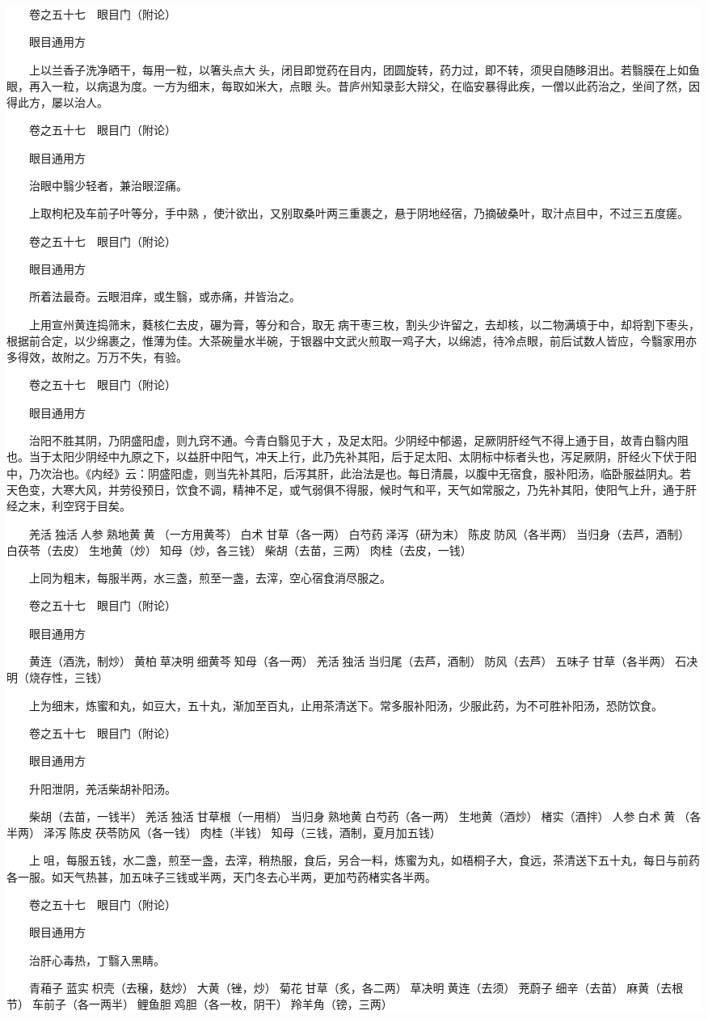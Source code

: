 　　卷之五十七　眼目门（附论）

　　眼目通用方

　　上以兰香子洗净晒干，每用一粒，以箸头点大 头，闭目即觉药在目内，团圆旋转，药力过，即不转，须臾自随眵泪出。若翳膜在上如鱼眼，再入一粒，以病退为度。一方为细末，每取如米大，点眼 头。昔庐州知录彭大辩父，在临安暴得此疾，一僧以此药治之，坐间了然，因得此方，屡以治人。

　　卷之五十七　眼目门（附论）

　　眼目通用方

　　治眼中翳少轻者，兼治眼涩痛。

　　上取枸杞及车前子叶等分，手中熟 ，使汁欲出，又别取桑叶两三重裹之，悬于阴地经宿，乃摘破桑叶，取汁点目中，不过三五度瘥。

　　卷之五十七　眼目门（附论）

　　眼目通用方

　　所着法最奇。云眼泪痒，或生翳，或赤痛，并皆治之。

　　上用宣州黄连捣筛末，蕤核仁去皮，碾为膏，等分和合，取无 病干枣三枚，割头少许留之，去却核，以二物满填于中，却将割下枣头，根据前合定，以少绵裹之，惟薄为佳。大茶碗量水半碗，于银器中文武火煎取一鸡子大，以绵滤，待冷点眼，前后试数人皆应，今翳家用亦多得效，故附之。万万不失，有验。

　　卷之五十七　眼目门（附论）

　　眼目通用方

　　治阳不胜其阴，乃阴盛阳虚，则九窍不通。今青白翳见于大 ，及足太阳。少阴经中郁遏，足厥阴肝经气不得上通于目，故青白翳内阻也。当于太阳少阴经中九原之下，以益肝中阳气，冲天上行，此乃先补其阳，后于足太阳、太阴标中标者头也，泻足厥阴，肝经火下伏于阳中，乃次治也。《内经》云：阴盛阳虚，则当先补其阳，后泻其肝，此治法是也。每日清晨，以腹中无宿食，服补阳汤，临卧服益阴丸。若天色变，大寒大风，并劳役预日，饮食不调，精神不足，或气弱俱不得服，候时气和平，天气如常服之，乃先补其阳，使阳气上升，通于肝经之末，利空窍于目矣。

　　羌活 独活 人参 熟地黄 黄 （一方用黄芩） 白术 甘草（各一两） 白芍药 泽泻（研为末） 陈皮 防风（各半两） 当归身（去芦，酒制） 白茯苓（去皮） 生地黄（炒） 知母（炒，各三钱） 柴胡（去苗，三两） 肉桂（去皮，一钱）

　　上同为粗末，每服半两，水三盏，煎至一盏，去滓，空心宿食消尽服之。

　　卷之五十七　眼目门（附论）

　　眼目通用方

　　黄连（酒洗，制炒） 黄柏 草决明 细黄芩 知母（各一两） 羌活 独活 当归尾（去芦，酒制） 防风（去芦） 五味子 甘草（各半两） 石决明（烧存性，三钱）

　　上为细末，炼蜜和丸，如豆大，五十丸，渐加至百丸，止用茶清送下。常多服补阳汤，少服此药，为不可胜补阳汤，恐防饮食。

　　卷之五十七　眼目门（附论）

　　眼目通用方

　　升阳泄阴，羌活柴胡补阳汤。

　　柴胡（去苗，一钱半） 羌活 独活 甘草根（一用梢） 当归身 熟地黄 白芍药（各一两） 生地黄（酒炒） 楮实（酒拌） 人参 白术 黄 （各半两） 泽泻 陈皮 茯苓防风（各一钱） 肉桂（半钱） 知母（三钱，酒制，夏月加五钱）

　　上 咀，每服五钱，水二盏，煎至一盏，去滓，稍热服，食后，另合一料，炼蜜为丸，如梧桐子大，食远，茶清送下五十丸，每日与前药各一服。如天气热甚，加五味子三钱或半两，天门冬去心半两，更加芍药楮实各半两。

　　卷之五十七　眼目门（附论）

　　眼目通用方

　　治肝心毒热，丁翳入黑睛。

　　青葙子 蓝实 枳壳（去穣，麸炒） 大黄（锉，炒） 菊花 甘草（炙，各二两） 草决明 黄连（去须） 茺蔚子 细辛（去苗） 麻黄（去根节） 车前子（各一两半） 鲤鱼胆 鸡胆（各一枚，阴干） 羚羊角（镑，三两）
